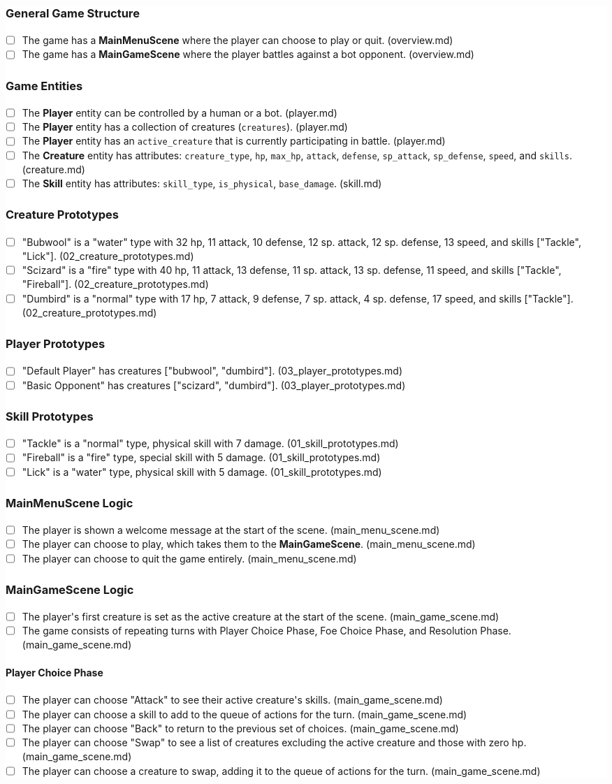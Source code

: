 ### General Game Structure
- [ ] The game has a **MainMenuScene** where the player can choose to play or quit. (overview.md)
- [ ] The game has a **MainGameScene** where the player battles against a bot opponent. (overview.md)

### Game Entities
- [ ] The **Player** entity can be controlled by a human or a bot. (player.md)
- [ ] The **Player** entity has a collection of creatures (`creatures`). (player.md)
- [ ] The **Player** entity has an `active_creature` that is currently participating in battle. (player.md)
- [ ] The **Creature** entity has attributes: `creature_type`, `hp`, `max_hp`, `attack`, `defense`, `sp_attack`, `sp_defense`, `speed`, and `skills`. (creature.md)
- [ ] The **Skill** entity has attributes: `skill_type`, `is_physical`, `base_damage`. (skill.md)

### Creature Prototypes
- [ ] "Bubwool" is a "water" type with 32 hp, 11 attack, 10 defense, 12 sp. attack, 12 sp. defense, 13 speed, and skills ["Tackle", "Lick"]. (02_creature_prototypes.md)
- [ ] "Scizard" is a "fire" type with 40 hp, 11 attack, 13 defense, 11 sp. attack, 13 sp. defense, 11 speed, and skills ["Tackle", "Fireball"]. (02_creature_prototypes.md)
- [ ] "Dumbird" is a "normal" type with 17 hp, 7 attack, 9 defense, 7 sp. attack, 4 sp. defense, 17 speed, and skills ["Tackle"]. (02_creature_prototypes.md)

### Player Prototypes
- [ ] "Default Player" has creatures ["bubwool", "dumbird"]. (03_player_prototypes.md)
- [ ] "Basic Opponent" has creatures ["scizard", "dumbird"]. (03_player_prototypes.md)

### Skill Prototypes
- [ ] "Tackle" is a "normal" type, physical skill with 7 damage. (01_skill_prototypes.md)
- [ ] "Fireball" is a "fire" type, special skill with 5 damage. (01_skill_prototypes.md)
- [ ] "Lick" is a "water" type, physical skill with 5 damage. (01_skill_prototypes.md)

### MainMenuScene Logic
- [ ] The player is shown a welcome message at the start of the scene. (main_menu_scene.md)
- [ ] The player can choose to play, which takes them to the **MainGameScene**. (main_menu_scene.md)
- [ ] The player can choose to quit the game entirely. (main_menu_scene.md)

### MainGameScene Logic
- [ ] The player's first creature is set as the active creature at the start of the scene. (main_game_scene.md)
- [ ] The game consists of repeating turns with Player Choice Phase, Foe Choice Phase, and Resolution Phase. (main_game_scene.md)

#### Player Choice Phase
- [ ] The player can choose "Attack" to see their active creature's skills. (main_game_scene.md)
- [ ] The player can choose a skill to add to the queue of actions for the turn. (main_game_scene.md)
- [ ] The player can choose "Back" to return to the previous set of choices. (main_game_scene.md)
- [ ] The player can choose "Swap" to see a list of creatures excluding the active creature and those with zero hp. (main_game_scene.md)
- [ ] The player can choose a creature to swap, adding it to the queue of actions for the turn. (main_game_scene.md)
